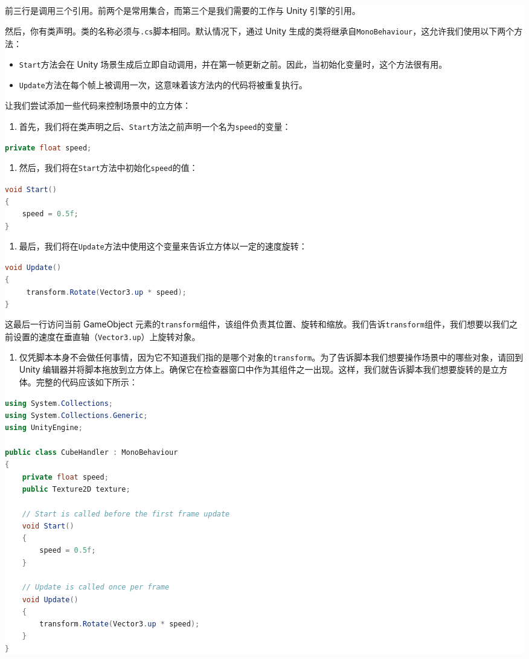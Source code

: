 前三行是调用三个引用。前两个是常用集合，而第三个是我们需要的工作与 Unity 引擎的引用。

然后，你有类声明。类的名称必须与`.cs`脚本相同。默认情况下，通过 Unity 生成的类将继承自`MonoBehaviour`，这允许我们使用以下两个方法：

+   `Start`方法会在 Unity 场景生成后立即自动调用，并在第一帧更新之前。因此，当初始化变量时，这个方法很有用。

+   `Update`方法在每个帧上被调用一次，这意味着该方法内的代码将被重复执行。

让我们尝试添加一些代码来控制场景中的立方体：

1.  首先，我们将在类声明之后、`Start`方法之前声明一个名为`speed`的变量：

```cs
private float speed;
```

1.  然后，我们将在`Start`方法中初始化`speed`的值：

```cs
void Start()
{
    speed = 0.5f;
}
```

1.  最后，我们将在`Update`方法中使用这个变量来告诉立方体以一定的速度旋转：

```cs
void Update()
{
     transform.Rotate(Vector3.up * speed);
}
```

这最后一行访问当前 GameObject 元素的`transform`组件，该组件负责其位置、旋转和缩放。我们告诉`transform`组件，我们想要以我们之前设置的速度在垂直轴（`Vector3.up`）上旋转对象。

1.  仅凭脚本本身不会做任何事情，因为它不知道我们指的是哪个对象的`transform`。为了告诉脚本我们想要操作场景中的哪些对象，请回到 Unity 编辑器并将脚本拖放到立方体上。确保它在检查器窗口中作为其组件之一出现。这样，我们就告诉脚本我们想要旋转的是立方体。完整的代码应该如下所示：

```cs
using System.Collections;
using System.Collections.Generic;
using UnityEngine;

public class CubeHandler : MonoBehaviour
{
    private float speed;
    public Texture2D texture;

    // Start is called before the first frame update
    void Start()
    {
        speed = 0.5f;
    }

    // Update is called once per frame
    void Update()
    {
        transform.Rotate(Vector3.up * speed);
    }
}
```
